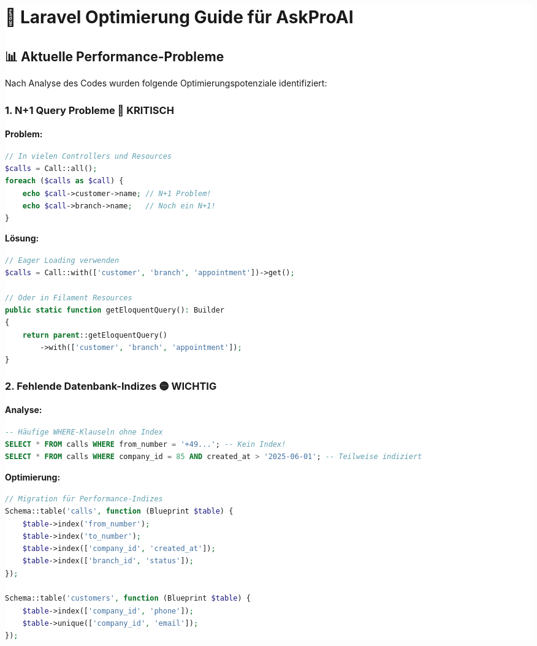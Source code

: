 # 🚀 Laravel Optimierung Guide für AskProAI

## 📊 Aktuelle Performance-Probleme

Nach Analyse des Codes wurden folgende Optimierungspotenziale identifiziert:

### 1. **N+1 Query Probleme** 🔴 KRITISCH

**Problem:**
```php
// In vielen Controllers und Resources
$calls = Call::all();
foreach ($calls as $call) {
    echo $call->customer->name; // N+1 Problem!
    echo $call->branch->name;   // Noch ein N+1!
}
```

**Lösung:**
```php
// Eager Loading verwenden
$calls = Call::with(['customer', 'branch', 'appointment'])->get();

// Oder in Filament Resources
public static function getEloquentQuery(): Builder
{
    return parent::getEloquentQuery()
        ->with(['customer', 'branch', 'appointment']);
}
```

### 2. **Fehlende Datenbank-Indizes** 🟡 WICHTIG

**Analyse:**
```sql
-- Häufige WHERE-Klauseln ohne Index
SELECT * FROM calls WHERE from_number = '+49...'; -- Kein Index!
SELECT * FROM calls WHERE company_id = 85 AND created_at > '2025-06-01'; -- Teilweise indiziert
```

**Optimierung:**
```php
// Migration für Performance-Indizes
Schema::table('calls', function (Blueprint $table) {
    $table->index('from_number');
    $table->index('to_number');
    $table->index(['company_id', 'created_at']);
    $table->index(['branch_id', 'status']);
});

Schema::table('customers', function (Blueprint $table) {
    $table->index(['company_id', 'phone']);
    $table->unique(['company_id', 'email']);
});
```
